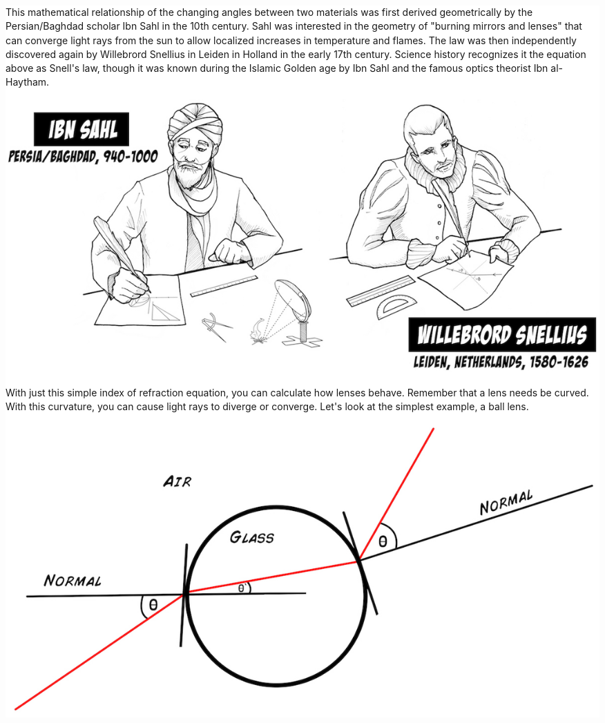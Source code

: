 This mathematical relationship of the changing angles between two materials
was first derived geometrically by the Persian/Baghdad scholar Ibn Sahl in the
10th century. Sahl was interested in the geometry of "burning mirrors and
lenses" that can converge light rays from the sun to allow localized increases
in temperature and flames. The law was then independently discovered again by
Willebrord Snellius in Leiden in Holland in the early 17th century. Science
history recognizes it the equation above as Snell's law, though it was known
during the Islamic Golden age by Ibn Sahl and the famous optics theorist Ibn
al-Haytham.

[ ![](./img/SahlversusSnellius_web.jpg)](img/SahlversusSnellius_web.jpg)

With just this simple index of refraction equation, you can calculate how
lenses behave. Remember that a lens needs be curved. With this curvature, you
can cause light rays to diverge or converge. Let's look at the simplest
example, a ball lens.

[ ![](./img/Ball_Draft_1ray.jpg)](img/Ball_Draft_1ray.jpg)
